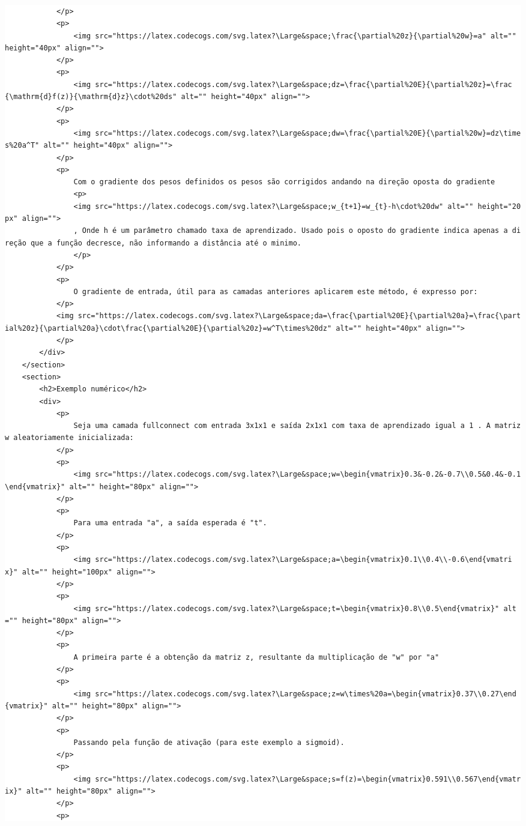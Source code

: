 				</p>
				<p>
					<img src="https://latex.codecogs.com/svg.latex?\Large&space;\frac{\partial%20z}{\partial%20w}=a" alt="" height="40px" align="">
				</p>
				<p>
					<img src="https://latex.codecogs.com/svg.latex?\Large&space;dz=\frac{\partial%20E}{\partial%20z}=\frac{\mathrm{d}f(z)}{\mathrm{d}z}\cdot%20ds" alt="" height="40px" align="">
				</p>
				<p>
					<img src="https://latex.codecogs.com/svg.latex?\Large&space;dw=\frac{\partial%20E}{\partial%20w}=dz\times%20a^T" alt="" height="40px" align="">
				</p>
				<p>
					Com o gradiente dos pesos definidos os pesos são corrigidos andando na direção oposta do gradiente
					<p>
					<img src="https://latex.codecogs.com/svg.latex?\Large&space;w_{t+1}=w_{t}-h\cdot%20dw" alt="" height="20px" align="">
					, Onde h é um parâmetro chamado taxa de aprendizado. Usado pois o oposto do gradiente indica apenas a direção que a função decresce, não informando a distância até o minimo.
					</p>
				</p>
				<p>
					O gradiente de entrada, útil para as camadas anteriores aplicarem este método, é expresso por:
				</p>
				<img src="https://latex.codecogs.com/svg.latex?\Large&space;da=\frac{\partial%20E}{\partial%20a}=\frac{\partial%20z}{\partial%20a}\cdot\frac{\partial%20E}{\partial%20z}=w^T\times%20dz" alt="" height="40px" align="">
				</p>
			</div>
		</section>
		<section>
			<h2>Exemplo numérico</h2>
			<div>
				<p>
					Seja uma camada fullconnect com entrada 3x1x1 e saída 2x1x1 com taxa de aprendizado igual a 1 . A matriz w aleatoriamente inicializada:
				</p>
				<p>
					<img src="https://latex.codecogs.com/svg.latex?\Large&space;w=\begin{vmatrix}0.3&-0.2&-0.7\\0.5&0.4&-0.1\end{vmatrix}" alt="" height="80px" align="">
				</p>
				<p>
					Para uma entrada "a", a saída esperada é "t".
				</p>
				<p>
					<img src="https://latex.codecogs.com/svg.latex?\Large&space;a=\begin{vmatrix}0.1\\0.4\\-0.6\end{vmatrix}" alt="" height="100px" align="">
				</p>
				<p>
					<img src="https://latex.codecogs.com/svg.latex?\Large&space;t=\begin{vmatrix}0.8\\0.5\end{vmatrix}" alt="" height="80px" align="">
				</p>
				<p>
					A primeira parte é a obtenção da matriz z, resultante da multiplicação de "w" por "a"
				</p>
				<p>
					<img src="https://latex.codecogs.com/svg.latex?\Large&space;z=w\times%20a=\begin{vmatrix}0.37\\0.27\end{vmatrix}" alt="" height="80px" align="">
				</p>
				<p>
					Passando pela função de ativação (para este exemplo a sigmoid).
				</p>
				<p>
					<img src="https://latex.codecogs.com/svg.latex?\Large&space;s=f(z)=\begin{vmatrix}0.591\\0.567\end{vmatrix}" alt="" height="80px" align="">
				</p>
				<p>
